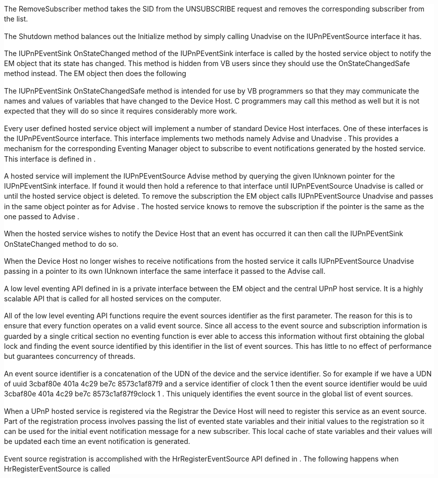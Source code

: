 The RemoveSubscriber method takes the SID from the UNSUBSCRIBE request and removes the corresponding subscriber from the list.

The Shutdown method balances out the Initialize method by simply calling Unadvise on the IUPnPEventSource interface it has.

The IUPnPEventSink OnStateChanged method of the IUPnPEventSink interface is called by the hosted service object to notify the EM object that its state has changed. This method is hidden from VB users since they should use the OnStateChangedSafe method instead. The EM object then does the following 

The IUPnPEventSink OnStateChangedSafe method is intended for use by VB programmers so that they may communicate the names and values of variables that have changed to the Device Host. C programmers may call this method as well but it is not expected that they will do so since it requires considerably more work.

Every user defined hosted service object will implement a number of standard Device Host interfaces. One of these interfaces is the IUPnPEventSource interface. This interface implements two methods namely Advise and Unadvise . This provides a mechanism for the corresponding Eventing Manager object to subscribe to event notifications generated by the hosted service. This interface is defined in .

A hosted service will implement the IUPnPEventSource Advise method by querying the given IUnknown pointer for the IUPnPEventSink interface. If found it would then hold a reference to that interface until IUPnPEventSource Unadvise is called or until the hosted service object is deleted. To remove the subscription the EM object calls IUPnPEventSource Unadvise and passes in the same object pointer as for Advise . The hosted service knows to remove the subscription if the pointer is the same as the one passed to Advise .

When the hosted service wishes to notify the Device Host that an event has occurred it can then call the IUPnPEventSink OnStateChanged method to do so.

When the Device Host no longer wishes to receive notifications from the hosted service it calls IUPnPEventSource Unadvise passing in a pointer to its own IUnknown interface the same interface it passed to the Advise call.

A low level eventing API defined in is a private interface between the EM object and the central UPnP host service. It is a highly scalable API that is called for all hosted services on the computer.

All of the low level eventing API functions require the event sources identifier as the first parameter. The reason for this is to ensure that every function operates on a valid event source. Since all access to the event source and subscription information is guarded by a single critical section no eventing function is ever able to access this information without first obtaining the global lock and finding the event source identified by this identifier in the list of event sources. This has little to no effect of performance but guarantees concurrency of threads.

An event source identifier is a concatenation of the UDN of the device and the service identifier. So for example if we have a UDN of uuid 3cbaf80e 401a 4c29 be7c 8573c1af87f9 and a service identifier of clock 1 then the event source identifier would be uuid 3cbaf80e 401a 4c29 be7c 8573c1af87f9clock 1 . This uniquely identifies the event source in the global list of event sources.

When a UPnP hosted service is registered via the Registrar the Device Host will need to register this service as an event source. Part of the registration process involves passing the list of evented state variables and their initial values to the registration so it can be used for the initial event notification message for a new subscriber. This local cache of state variables and their values will be updated each time an event notification is generated.

Event source registration is accomplished with the HrRegisterEventSource API defined in . The following happens when HrRegisterEventSource is called 
